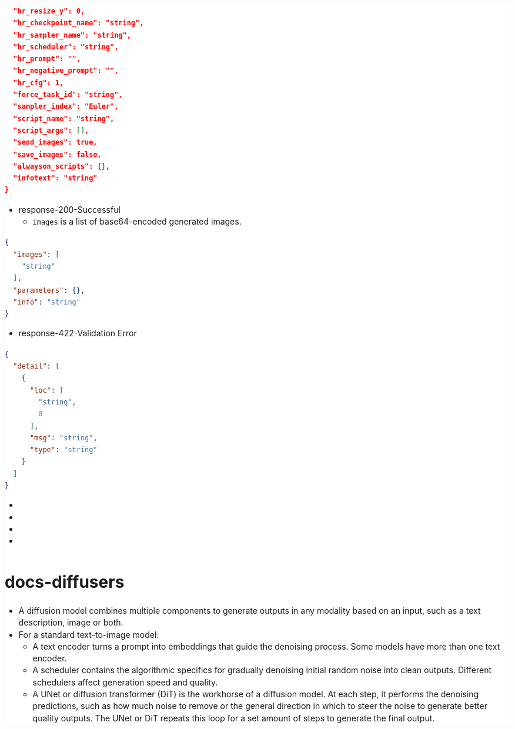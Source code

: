```JSON
  "hr_resize_y": 0,
  "hr_checkpoint_name": "string",
  "hr_sampler_name": "string",
  "hr_scheduler": "string",
  "hr_prompt": "",
  "hr_negative_prompt": "",
  "hr_cfg": 1,
  "force_task_id": "string",
  "sampler_index": "Euler",
  "script_name": "string",
  "script_args": [],
  "send_images": true,
  "save_images": false,
  "alwayson_scripts": {},
  "infotext": "string"
}
```

- response-200-Successful
  - `images` is a list of base64-encoded generated images.

```JSON
{
  "images": [
    "string"
  ],
  "parameters": {},
  "info": "string"
}
```

- response-422-Validation Error

```JSON
{
  "detail": [
    {
      "loc": [
        "string",
        0
      ],
      "msg": "string",
      "type": "string"
    }
  ]
}
```

- 
- 
- 
- 

# docs-diffusers
- A diffusion model combines multiple components to generate outputs in any modality based on an input, such as a text description, image or both.
- For a standard text-to-image model:
  - A text encoder turns a prompt into embeddings that guide the denoising process. Some models have more than one text encoder.
  - A scheduler contains the algorithmic specifics for gradually denoising initial random noise into clean outputs. Different schedulers affect generation speed and quality.
  - A UNet or diffusion transformer (DiT) is the workhorse of a diffusion model. At each step, it performs the denoising predictions, such as how much noise to remove or the general direction in which to steer the noise to generate better quality outputs. The UNet or DiT repeats this loop for a set amount of steps to generate the final output.